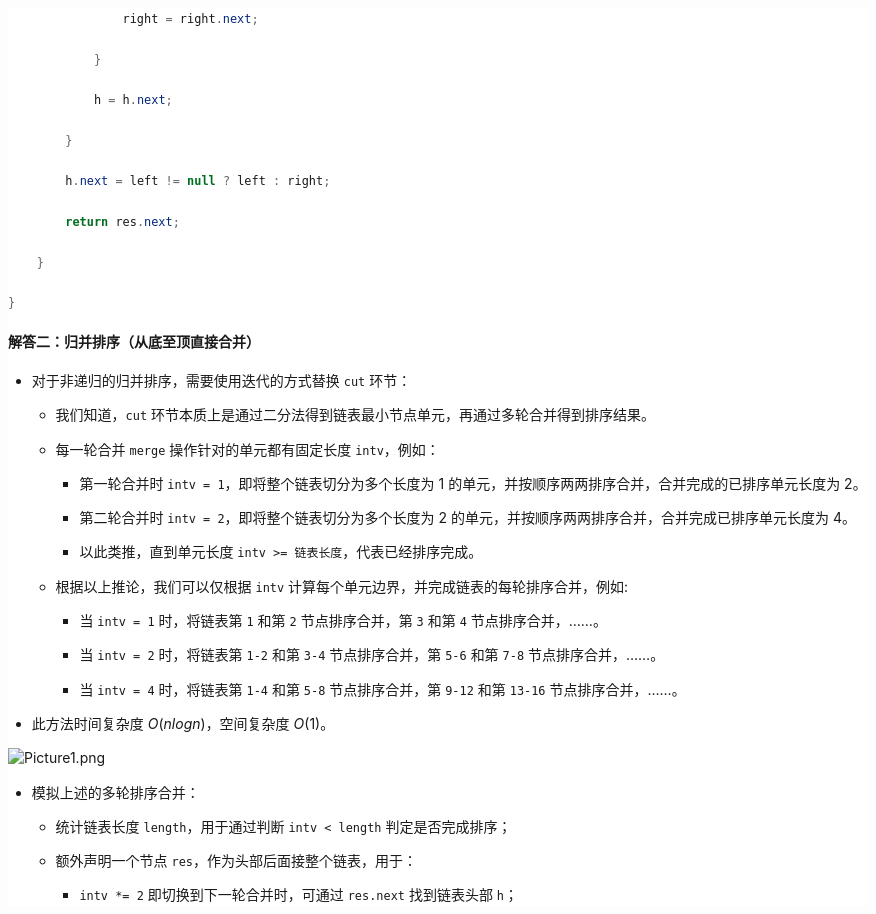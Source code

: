 ```Java []
                right = right.next;

            }

            h = h.next;

        }

        h.next = left != null ? left : right;

        return res.next;

    }

}

```





#### 解答二：归并排序（从底至顶直接合并）



- 对于非递归的归并排序，需要使用迭代的方式替换 `cut` 环节：

    - 我们知道，`cut` 环节本质上是通过二分法得到链表最小节点单元，再通过多轮合并得到排序结果。

    - 每一轮合并 `merge` 操作针对的单元都有固定长度 `intv`，例如：

        - 第一轮合并时 `intv = 1`，即将整个链表切分为多个长度为 1 的单元，并按顺序两两排序合并，合并完成的已排序单元长度为 2。

        - 第二轮合并时 `intv = 2`，即将整个链表切分为多个长度为 2 的单元，并按顺序两两排序合并，合并完成已排序单元长度为 4。

        - 以此类推，直到单元长度 `intv >= 链表长度`，代表已经排序完成。

    - 根据以上推论，我们可以仅根据 `intv` 计算每个单元边界，并完成链表的每轮排序合并，例如:

        - 当 `intv = 1` 时，将链表第 `1` 和第 `2` 节点排序合并，第 `3` 和第 `4` 节点排序合并，……。

        - 当 `intv = 2` 时，将链表第 `1-2` 和第 `3-4` 节点排序合并，第 `5-6` 和第 `7-8` 节点排序合并，……。

        - 当 `intv = 4` 时，将链表第 `1-4` 和第 `5-8` 节点排序合并，第 `9-12` 和第 `13-16` 节点排序合并，……。

- 此方法时间复杂度 $O(nlogn)$，空间复杂度 $O(1)$。

 

![Picture1.png](https://pic.leetcode-cn.com/c1d5347aa56648afdec22372ee0ed13cf4c25347bd2bb9727b09327ce04360c2-Picture1.png)



- 模拟上述的多轮排序合并：

    - 统计链表长度 `length`，用于通过判断 `intv < length` 判定是否完成排序；

    - 额外声明一个节点 `res`，作为头部后面接整个链表，用于：

        - `intv *= 2` 即切换到下一轮合并时，可通过 `res.next` 找到链表头部 `h`；
